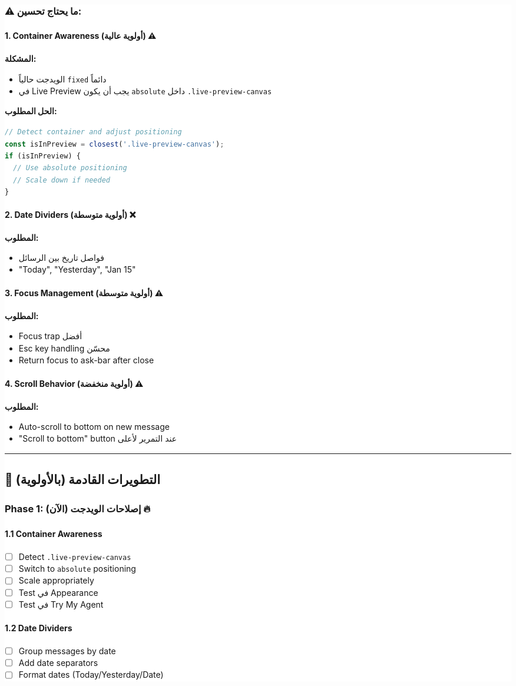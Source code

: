
### ⚠️ ما يحتاج تحسين:

#### 1. Container Awareness (أولوية عالية) ⚠️
**المشكلة:**
- الويدجت حالياً `fixed` دائماً
- في Live Preview يجب أن يكون `absolute` داخل `.live-preview-canvas`

**الحل المطلوب:**
```typescript
// Detect container and adjust positioning
const isInPreview = closest('.live-preview-canvas');
if (isInPreview) {
  // Use absolute positioning
  // Scale down if needed
}
```

#### 2. Date Dividers (أولوية متوسطة) ❌
**المطلوب:**
- فواصل تاريخ بين الرسائل
- "Today", "Yesterday", "Jan 15"

#### 3. Focus Management (أولوية متوسطة) ⚠️
**المطلوب:**
- Focus trap أفضل
- Esc key handling محسّن
- Return focus to ask-bar after close

#### 4. Scroll Behavior (أولوية منخفضة) ⚠️
**المطلوب:**
- Auto-scroll to bottom on new message
- "Scroll to bottom" button عند التمرير لأعلى

---

## 🚀 التطويرات القادمة (بالأولوية)

### Phase 1: إصلاحات الويدجت (الآن) 🔥

#### 1.1 Container Awareness
- [ ] Detect `.live-preview-canvas`
- [ ] Switch to `absolute` positioning
- [ ] Scale appropriately
- [ ] Test في Appearance
- [ ] Test في Try My Agent

#### 1.2 Date Dividers
- [ ] Group messages by date
- [ ] Add date separators
- [ ] Format dates (Today/Yesterday/Date)
